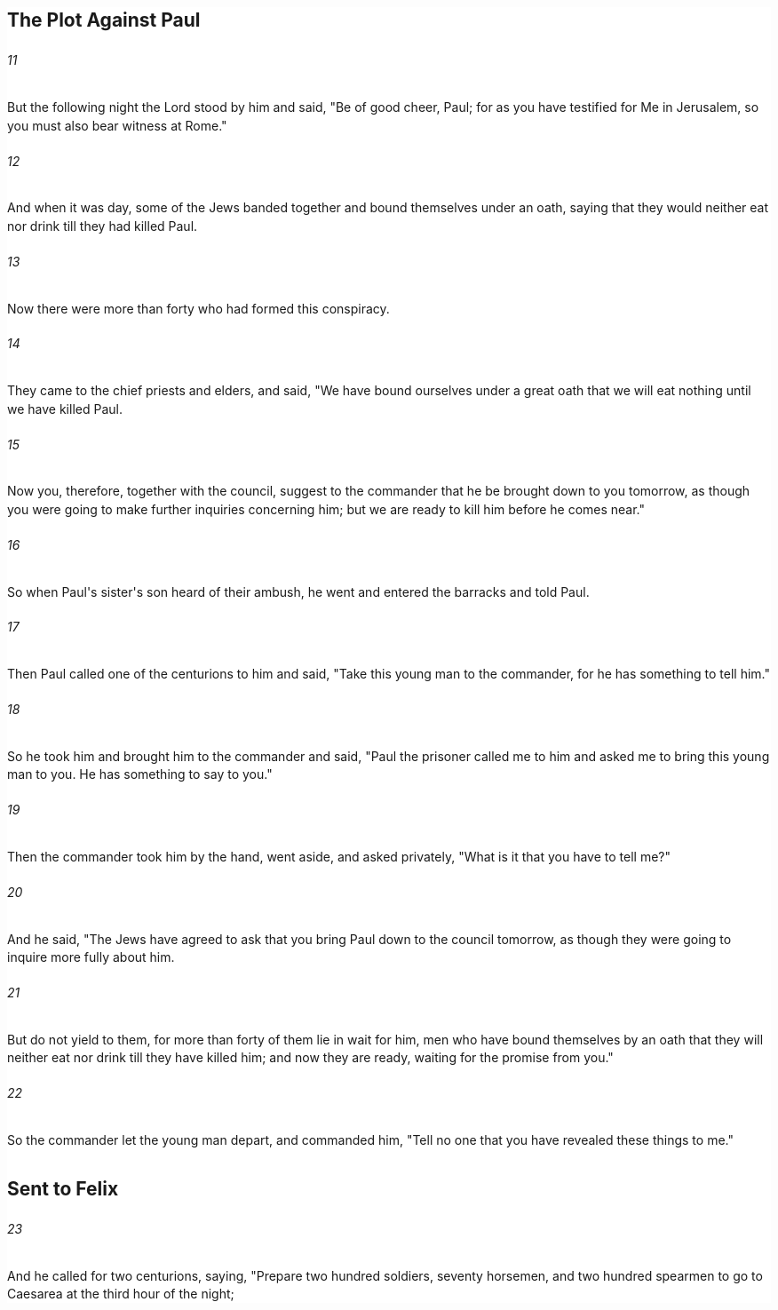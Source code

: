 ## The Plot Against Paul 

###### 11 
But the following night the Lord stood by him and said, "Be of good cheer, Paul; for as you have testified for Me in Jerusalem, so you must also bear witness at Rome." 

###### 12 
And when it was day, some of the Jews banded together and bound themselves under an oath, saying that they would neither eat nor drink till they had killed Paul. 

###### 13 
Now there were more than forty who had formed this conspiracy. 

###### 14 
They came to the chief priests and elders, and said, "We have bound ourselves under a great oath that we will eat nothing until we have killed Paul. 

###### 15 
Now you, therefore, together with the council, suggest to the commander that he be brought down to you tomorrow, as though you were going to make further inquiries concerning him; but we are ready to kill him before he comes near." 

###### 16 
So when Paul's sister's son heard of their ambush, he went and entered the barracks and told Paul. 

###### 17 
Then Paul called one of the centurions to him and said, "Take this young man to the commander, for he has something to tell him." 

###### 18 
So he took him and brought him to the commander and said, "Paul the prisoner called me to him and asked me to bring this young man to you. He has something to say to you." 

###### 19 
Then the commander took him by the hand, went aside, and asked privately, "What is it that you have to tell me?" 

###### 20 
And he said, "The Jews have agreed to ask that you bring Paul down to the council tomorrow, as though they were going to inquire more fully about him. 

###### 21 
But do not yield to them, for more than forty of them lie in wait for him, men who have bound themselves by an oath that they will neither eat nor drink till they have killed him; and now they are ready, waiting for the promise from you." 

###### 22 
So the commander let the young man depart, and commanded him, "Tell no one that you have revealed these things to me." 

## Sent to Felix 

###### 23 
And he called for two centurions, saying, "Prepare two hundred soldiers, seventy horsemen, and two hundred spearmen to go to Caesarea at the third hour of the night; 
